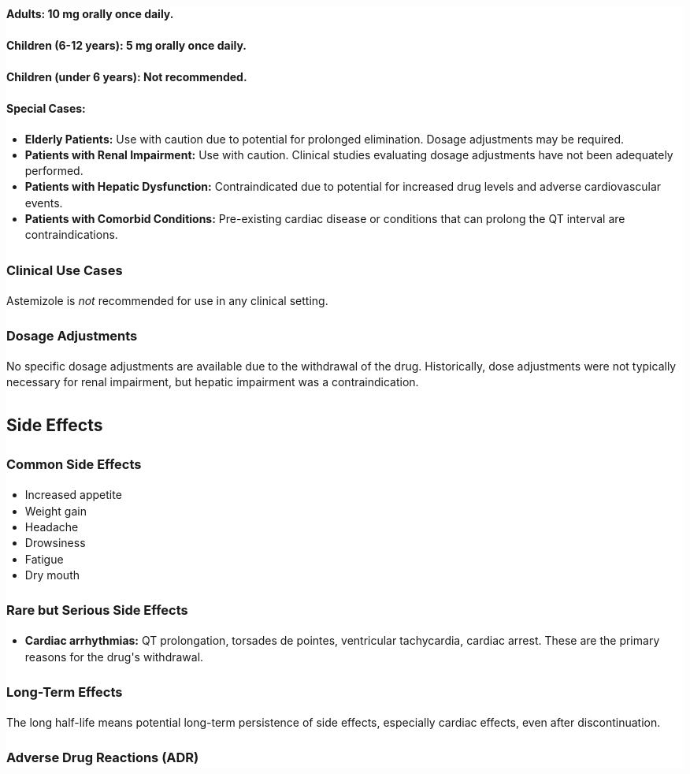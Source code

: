 #### **Adults:** 10 mg orally once daily.
#### **Children (6-12 years):** 5 mg orally once daily.
#### **Children (under 6 years):**  Not recommended.


#### **Special Cases:**

- **Elderly Patients:** Use with caution due to potential for prolonged elimination. Dosage adjustments may be required.
- **Patients with Renal Impairment:** Use with caution. Clinical studies evaluating dosage adjustments have not been adequately performed.
- **Patients with Hepatic Dysfunction:** Contraindicated due to potential for increased drug levels and adverse cardiovascular events.
- **Patients with Comorbid Conditions:** Pre-existing cardiac disease or conditions that can prolong the QT interval are contraindications.

### **Clinical Use Cases**

Astemizole is *not* recommended for use in any clinical setting.


### **Dosage Adjustments**

No specific dosage adjustments are available due to the withdrawal of the drug.  Historically, dose adjustments were not typically necessary for renal impairment, but hepatic impairment was a contraindication.


## **Side Effects**


### **Common Side Effects**

- Increased appetite
- Weight gain
- Headache
- Drowsiness
- Fatigue
- Dry mouth


### **Rare but Serious Side Effects**

- **Cardiac arrhythmias:** QT prolongation, torsades de pointes, ventricular tachycardia, cardiac arrest. These are the primary reasons for the drug's withdrawal.


### **Long-Term Effects**

The long half-life means potential long-term persistence of side effects, especially cardiac effects, even after discontinuation.



### **Adverse Drug Reactions (ADR)**
